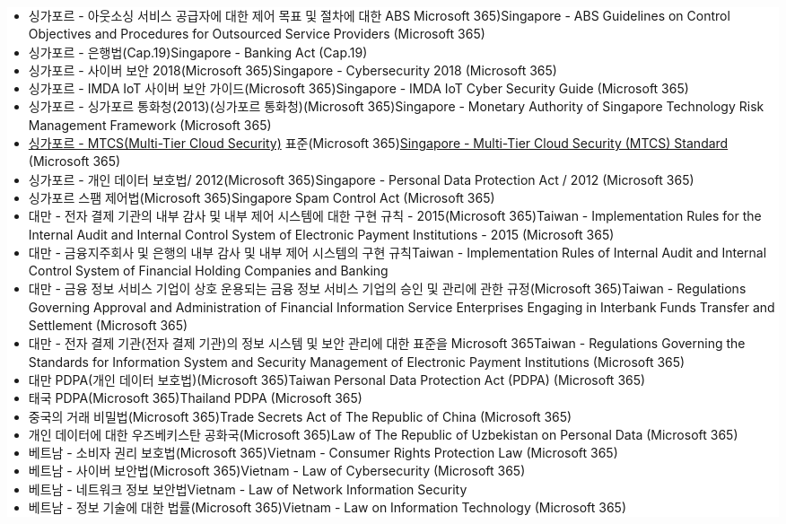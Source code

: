 - <span data-ttu-id="85b9f-350">싱가포르 - 아웃소싱 서비스 공급자에 대한 제어 목표 및 절차에 대한 ABS Microsoft 365)</span><span class="sxs-lookup"><span data-stu-id="85b9f-350">Singapore - ABS Guidelines on Control Objectives and Procedures for Outsourced Service Providers (Microsoft 365)</span></span>
- <span data-ttu-id="85b9f-351">싱가포르 - 은행법(Cap.19)</span><span class="sxs-lookup"><span data-stu-id="85b9f-351">Singapore - Banking Act (Cap.19)</span></span>
- <span data-ttu-id="85b9f-352">싱가포르 - 사이버 보안 2018(Microsoft 365)</span><span class="sxs-lookup"><span data-stu-id="85b9f-352">Singapore - Cybersecurity 2018 (Microsoft 365)</span></span>
- <span data-ttu-id="85b9f-353">싱가포르 - IMDA IoT 사이버 보안 가이드(Microsoft 365)</span><span class="sxs-lookup"><span data-stu-id="85b9f-353">Singapore - IMDA IoT Cyber Security Guide (Microsoft 365)</span></span>
- <span data-ttu-id="85b9f-354">싱가포르 - 싱가포르 통화청(2013)(싱가포르 통화청)(Microsoft 365)</span><span class="sxs-lookup"><span data-stu-id="85b9f-354">Singapore - Monetary Authority of Singapore Technology Risk Management Framework (Microsoft 365)</span></span>
- <span data-ttu-id="85b9f-355">[싱가포르 - MTCS(Multi-Tier Cloud Security)](/compliance/regulatory/offering-mtcs-singapore) 표준(Microsoft 365)</span><span class="sxs-lookup"><span data-stu-id="85b9f-355">[Singapore - Multi-Tier Cloud Security (MTCS) Standard](/compliance/regulatory/offering-mtcs-singapore) (Microsoft 365)</span></span>
- <span data-ttu-id="85b9f-356">싱가포르 - 개인 데이터 보호법/ 2012(Microsoft 365)</span><span class="sxs-lookup"><span data-stu-id="85b9f-356">Singapore - Personal Data Protection Act / 2012 (Microsoft 365)</span></span>
- <span data-ttu-id="85b9f-357">싱가포르 스팸 제어법(Microsoft 365)</span><span class="sxs-lookup"><span data-stu-id="85b9f-357">Singapore Spam Control Act (Microsoft 365)</span></span>
- <span data-ttu-id="85b9f-358">대만 - 전자 결제 기관의 내부 감사 및 내부 제어 시스템에 대한 구현 규칙 - 2015(Microsoft 365)</span><span class="sxs-lookup"><span data-stu-id="85b9f-358">Taiwan - Implementation Rules for the Internal Audit and Internal Control System of Electronic Payment Institutions - 2015 (Microsoft 365)</span></span>
- <span data-ttu-id="85b9f-359">대만 - 금융지주회사 및 은행의 내부 감사 및 내부 제어 시스템의 구현 규칙</span><span class="sxs-lookup"><span data-stu-id="85b9f-359">Taiwan - Implementation Rules of Internal Audit and Internal Control System of Financial Holding Companies and Banking</span></span>
- <span data-ttu-id="85b9f-360">대만 - 금융 정보 서비스 기업이 상호 운용되는 금융 정보 서비스 기업의 승인 및 관리에 관한 규정(Microsoft 365)</span><span class="sxs-lookup"><span data-stu-id="85b9f-360">Taiwan - Regulations Governing Approval and Administration of Financial Information Service Enterprises Engaging in Interbank Funds Transfer and Settlement (Microsoft 365)</span></span>
- <span data-ttu-id="85b9f-361">대만 - 전자 결제 기관(전자 결제 기관)의 정보 시스템 및 보안 관리에 대한 표준을 Microsoft 365</span><span class="sxs-lookup"><span data-stu-id="85b9f-361">Taiwan - Regulations Governing the Standards for Information System and Security Management of Electronic Payment Institutions (Microsoft 365)</span></span>
- <span data-ttu-id="85b9f-362">대만 PDPA(개인 데이터 보호법)(Microsoft 365)</span><span class="sxs-lookup"><span data-stu-id="85b9f-362">Taiwan Personal Data Protection Act (PDPA) (Microsoft 365)</span></span>
- <span data-ttu-id="85b9f-363">태국 PDPA(Microsoft 365)</span><span class="sxs-lookup"><span data-stu-id="85b9f-363">Thailand PDPA (Microsoft 365)</span></span>
- <span data-ttu-id="85b9f-364">중국의 거래 비밀법(Microsoft 365)</span><span class="sxs-lookup"><span data-stu-id="85b9f-364">Trade Secrets Act of The Republic of China (Microsoft 365)</span></span>
- <span data-ttu-id="85b9f-365">개인 데이터에 대한 우즈베키스탄 공화국(Microsoft 365)</span><span class="sxs-lookup"><span data-stu-id="85b9f-365">Law of The Republic of Uzbekistan on Personal Data (Microsoft 365)</span></span>
- <span data-ttu-id="85b9f-366">베트남 - 소비자 권리 보호법(Microsoft 365)</span><span class="sxs-lookup"><span data-stu-id="85b9f-366">Vietnam - Consumer Rights Protection Law (Microsoft 365)</span></span>
- <span data-ttu-id="85b9f-367">베트남 - 사이버 보안법(Microsoft 365)</span><span class="sxs-lookup"><span data-stu-id="85b9f-367">Vietnam - Law of Cybersecurity (Microsoft 365)</span></span>
- <span data-ttu-id="85b9f-368">베트남 - 네트워크 정보 보안법</span><span class="sxs-lookup"><span data-stu-id="85b9f-368">Vietnam - Law of Network Information Security</span></span>
- <span data-ttu-id="85b9f-369">베트남 - 정보 기술에 대한 법률(Microsoft 365)</span><span class="sxs-lookup"><span data-stu-id="85b9f-369">Vietnam - Law on Information Technology (Microsoft 365)</span></span>
